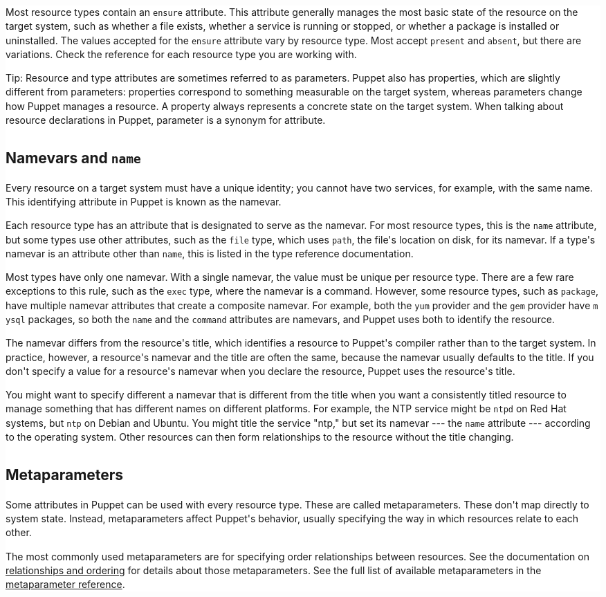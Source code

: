 Most resource types contain an `ensure` attribute. This attribute generally        manages the most basic state of the resource on the target system, such as whether a file        exists, whether a service is running or stopped, or whether a package is installed or        uninstalled. The values accepted for the `ensure` attribute vary by resource        type. Most accept `present` and `absent`, but there are        variations. Check the reference for each resource type you are working with.

Tip:  Resource and type attributes are sometimes referred to as parameters. Puppet also has properties, which are slightly different from          parameters: properties correspond to something measurable on the target system, whereas          parameters change how Puppet manages a resource. A property          always represents a concrete state on the target system. When talking about resource          declarations in Puppet, parameter is a synonym for          attribute.

## Namevars and `name`      

Every resource on a target system must have a unique identity; you cannot        have two services, for example, with the same name. This identifying attribute in Puppet is known as the namevar. 

Each resource type has an attribute that is designated to serve as the namevar. For most        resource types, this is the `name` attribute, but some types use other        attributes, such as the `file` type, which uses `path`, the        file's location on disk, for its namevar. If a type's namevar is an attribute other than          `name`, this is listed in the type reference        documentation.

Most types have only one namevar. With a single namevar, the value must be unique per        resource type. There are a few rare exceptions to this rule, such as the          `exec` type, where the namevar is a command. However, some resource types,        such as `package`, have multiple namevar attributes that create a composite        namevar. For example, both the `yum` provider and the `gem`        provider have `mysql` packages, so both the `name` and the          `command` attributes are namevars, and Puppet uses both to identify the resource.

The namevar differs from the resource's title, which identifies a resource to          Puppet's compiler rather than to the target system. In        practice, however, a resource's namevar and the title are often the same, because the        namevar usually defaults to the title. If you don't specify a value for a resource's namevar        when you declare the resource, Puppet uses the resource's        title. 

You might want to specify different a namevar that is different from the title when you        want a consistently titled resource to manage something that has different names on        different platforms. For example, the NTP service might be `ntpd` on Red Hat systems, but `ntp` on Debian and Ubuntu. You might        title the service "ntp," but set its namevar --- the `name` attribute ---        according to the operating system. Other resources can then form relationships to the        resource without the title changing.

## Metaparameters

Some attributes in Puppet can be used with every resource        type. These are called metaparameters. These don't map directly to system        state. Instead, metaparameters affect Puppet's behavior,        usually specifying the way in which resources relate to each other. 

The most commonly used metaparameters are for specifying order relationships between        resources. See the documentation on [relationships and           ordering](https://www.puppet.com/docs/puppet/7/lang_relationships.html#lang_relationships) for details about those metaparameters. See the full list of available        metaparameters in the [metaparameter reference](https://www.puppet.com/docs/puppet/7/metaparameter.html). 
